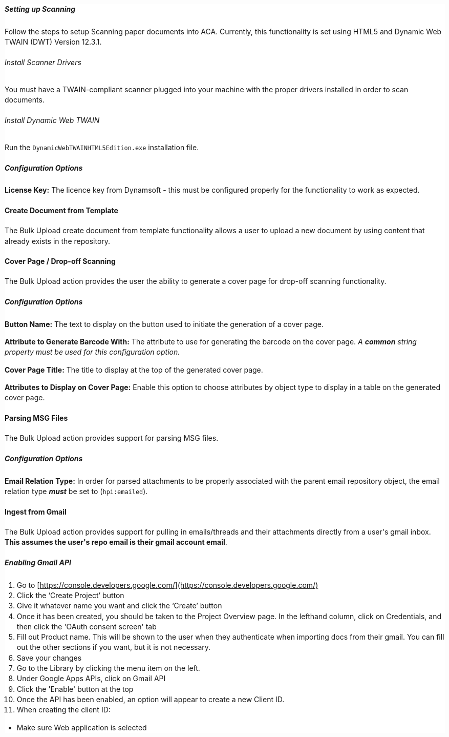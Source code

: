 ##### Setting up Scanning 

Follow the steps to setup Scanning paper documents into ACA. Currently, this functionality is set using HTML5 and Dynamic Web TWAIN (DWT) Version 12.3.1.

###### Install Scanner Drivers
You must have a TWAIN-compliant scanner plugged into your machine with the proper drivers installed in order to scan documents. 

###### Install Dynamic Web TWAIN
Run the `DynamicWebTWAINHTML5Edition.exe` installation file. 

##### Configuration Options

**License Key:** The licence key from Dynamsoft - this must be configured properly for the functionality to work as expected.


#### Create Document from Template

The Bulk Upload create document from template functionality allows a user to upload a new document by using content that already exists in the repository. 

#### Cover Page / Drop-off Scanning

The Bulk Upload action provides the user the ability to generate a cover page for drop-off scanning functionality.

##### Configuration Options

**Button Name:** The text to display on the button used to initiate the generation of a cover page.

**Attribute to Generate Barcode With:** The attribute to use for generating the barcode on the cover page. _A **common** string property must be used for this configuration option._

**Cover Page Title:** The title to display at the top of the generated cover page.

**Attributes to Display on Cover Page:** Enable this option to choose attributes by object type to display in a table on the generated cover page.

#### Parsing MSG Files

The Bulk Upload action provides support for parsing MSG files.

##### Configuration Options

**Email Relation Type:** In order for parsed attachments to be properly associated with the parent email repository object, the email relation type **_must_** be set to (`hpi:emailed`).

#### Ingest from Gmail

The Bulk Upload action provides support for pulling in emails/threads and their attachments directly from a user's gmail inbox. **This assumes the user's repo email is their gmail account email**.

##### Enabling Gmail API
1. Go to [https://console.developers.google.com/](https://console.developers.google.com/)
2. Click the ‘Create Project’ button
3. Give it whatever name you want and click the ‘Create’ button
4. Once it has been created, you should be taken to the Project Overview page. In the lefthand column, click on Credentials, and then click the 'OAuth consent screen' tab
5. Fill out Product name. This will be shown to the user when they authenticate when importing docs from their gmail. You can fill out the other sections if you want, but it is not necessary.
6. Save your changes
7. Go to the Library by clicking the menu item on the left.  
8. Under Google Apps APIs, click on Gmail API
9. Click the 'Enable' button at the top
10. Once the API has been enabled, an option will appear to create a new Client ID. 
11. When creating the client ID:
  - Make sure Web application is selected